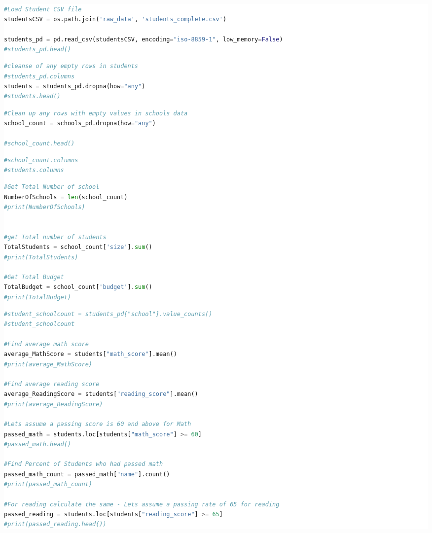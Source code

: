
```python
#Load Student CSV file 
studentsCSV = os.path.join('raw_data', 'students_complete.csv')

students_pd = pd.read_csv(studentsCSV, encoding="iso-8859-1", low_memory=False)
#students_pd.head()
```


```python
#cleanse of any empty rows in students
#students_pd.columns
students = students_pd.dropna(how="any")
#students.head()
```


```python
#Clean up any rows with empty values in schools data
school_count = schools_pd.dropna(how="any")

#school_count.head()
```


```python
#school_count.columns
#students.columns
```


```python
#Get Total Number of school 
NumberOfSchools = len(school_count)
#print(NumberOfSchools)


#get Total number of students 
TotalStudents = school_count['size'].sum()
#print(TotalStudents)

#Get Total Budget
TotalBudget = school_count['budget'].sum()
#print(TotalBudget)
```


```python
#student_schoolcount = students_pd["school"].value_counts()
#student_schoolcount

#Find average math score 
average_MathScore = students["math_score"].mean()
#print(average_MathScore)

#Find average reading score 
average_ReadingScore = students["reading_score"].mean()
#print(average_ReadingScore)

#Lets assume a passing score is 60 and above for Math 
passed_math = students.loc[students["math_score"] >= 60]
#passed_math.head()

#Find Percent of Students who had passed math
passed_math_count = passed_math["name"].count()
#print(passed_math_count)

#For reading calculate the same - Lets assume a passing rate of 65 for reading
passed_reading = students.loc[students["reading_score"] >= 65]
#print(passed_reading.head())
```